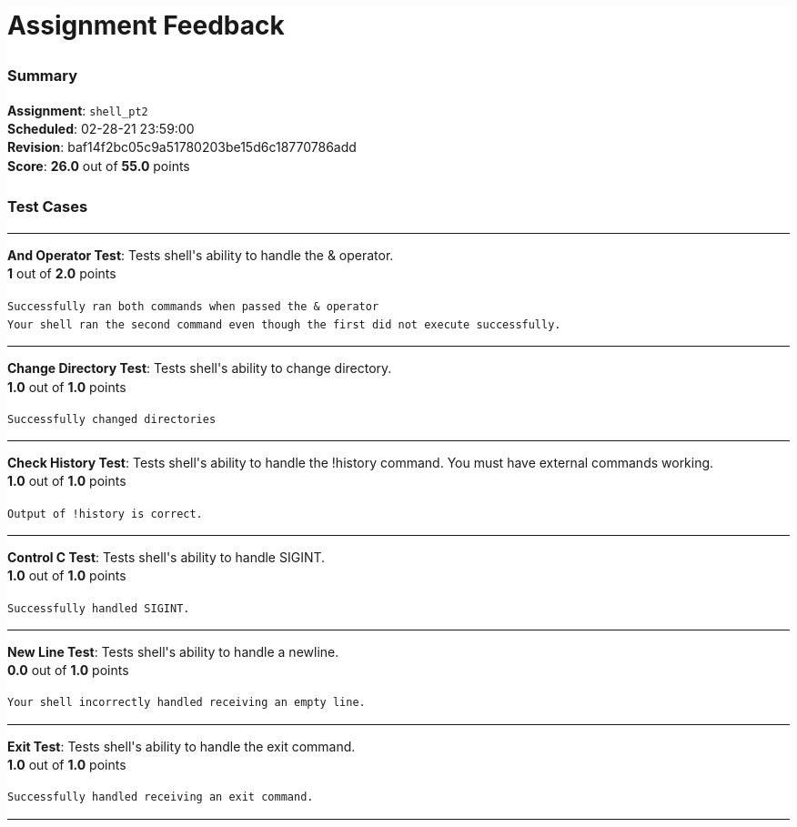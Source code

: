 # Assignment Feedback

### Summary

**Assignment**: `shell_pt2`  
**Scheduled**: 02-28-21 23:59:00  
**Revision**: baf14f2bc05c9a51780203be15d6c18770786add  
**Score**: **26.0** out of **55.0** points

### Test Cases
---

**And Operator Test**: Tests shell's ability to handle the & operator.  
**1** out of **2.0** points
```
Successfully ran both commands when passed the & operator
Your shell ran the second command even though the first did not execute successfully.
```
---

**Change Directory Test**: Tests shell's ability to change directory.  
**1.0** out of **1.0** points
```
Successfully changed directories
```
---

**Check History Test**: Tests shell's ability to handle the !history command. You must have external commands working.  
**1.0** out of **1.0** points
```
Output of !history is correct.
```
---

**Control C Test**: Tests shell's ability to handle SIGINT.  
**1.0** out of **1.0** points
```
Successfully handled SIGINT.
```
---

**New Line Test**: Tests shell's ability to handle a newline.  
**0.0** out of **1.0** points
```
Your shell incorrectly handled receiving an empty line.
```
---

**Exit Test**: Tests shell's ability to handle the exit command.  
**1.0** out of **1.0** points
```
Successfully handled receiving an exit command.
```
---
